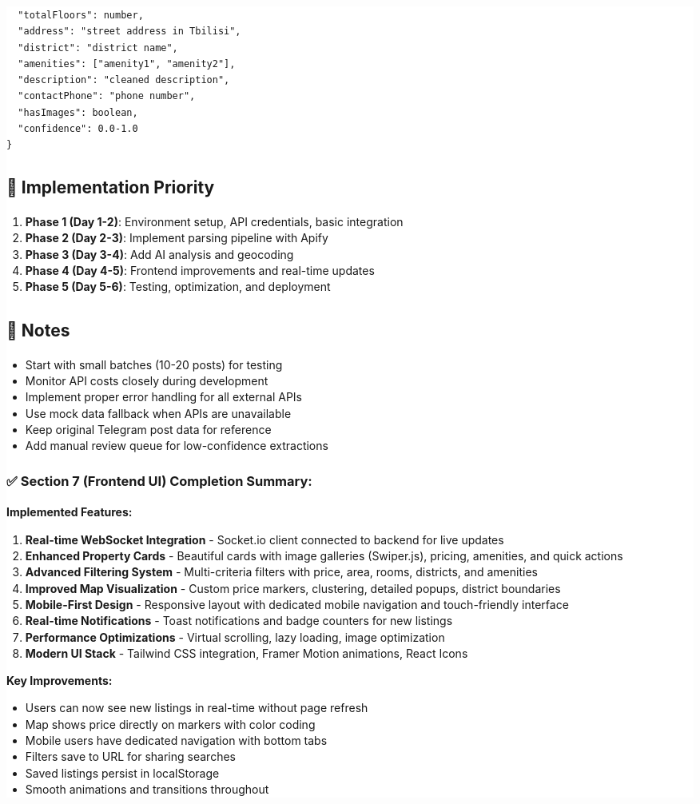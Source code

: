 ```
  "totalFloors": number,
  "address": "street address in Tbilisi",
  "district": "district name",
  "amenities": ["amenity1", "amenity2"],
  "description": "cleaned description",
  "contactPhone": "phone number",
  "hasImages": boolean,
  "confidence": 0.0-1.0
}
```

## 🚀 Implementation Priority

1. **Phase 1 (Day 1-2)**: Environment setup, API credentials, basic integration
2. **Phase 2 (Day 2-3)**: Implement parsing pipeline with Apify
3. **Phase 3 (Day 3-4)**: Add AI analysis and geocoding
4. **Phase 4 (Day 4-5)**: Frontend improvements and real-time updates
5. **Phase 5 (Day 5-6)**: Testing, optimization, and deployment

## 📝 Notes

- Start with small batches (10-20 posts) for testing
- Monitor API costs closely during development
- Implement proper error handling for all external APIs
- Use mock data fallback when APIs are unavailable
- Keep original Telegram post data for reference
- Add manual review queue for low-confidence extractions

### ✅ Section 7 (Frontend UI) Completion Summary:

**Implemented Features:**
1. **Real-time WebSocket Integration** - Socket.io client connected to backend for live updates
2. **Enhanced Property Cards** - Beautiful cards with image galleries (Swiper.js), pricing, amenities, and quick actions
3. **Advanced Filtering System** - Multi-criteria filters with price, area, rooms, districts, and amenities
4. **Improved Map Visualization** - Custom price markers, clustering, detailed popups, district boundaries
5. **Mobile-First Design** - Responsive layout with dedicated mobile navigation and touch-friendly interface
6. **Real-time Notifications** - Toast notifications and badge counters for new listings
7. **Performance Optimizations** - Virtual scrolling, lazy loading, image optimization
8. **Modern UI Stack** - Tailwind CSS integration, Framer Motion animations, React Icons

**Key Improvements:**
- Users can now see new listings in real-time without page refresh
- Map shows price directly on markers with color coding
- Mobile users have dedicated navigation with bottom tabs
- Filters save to URL for sharing searches
- Saved listings persist in localStorage
- Smooth animations and transitions throughout
